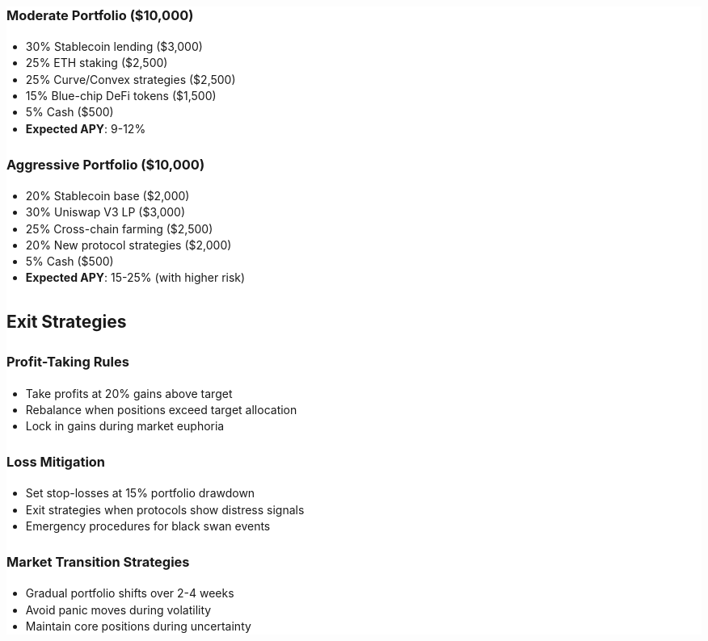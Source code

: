 ### Moderate Portfolio ($10,000)

- 30% Stablecoin lending ($3,000)
- 25% ETH staking ($2,500)
- 25% Curve/Convex strategies ($2,500)
- 15% Blue-chip DeFi tokens ($1,500)
- 5% Cash ($500)
- **Expected APY**: 9-12%

### Aggressive Portfolio ($10,000)

- 20% Stablecoin base ($2,000)
- 30% Uniswap V3 LP ($3,000)
- 25% Cross-chain farming ($2,500)
- 20% New protocol strategies ($2,000)
- 5% Cash ($500)
- **Expected APY**: 15-25% (with higher risk)

## Exit Strategies

### Profit-Taking Rules

- Take profits at 20% gains above target
- Rebalance when positions exceed target allocation
- Lock in gains during market euphoria

### Loss Mitigation

- Set stop-losses at 15% portfolio drawdown
- Exit strategies when protocols show distress signals
- Emergency procedures for black swan events

### Market Transition Strategies

- Gradual portfolio shifts over 2-4 weeks
- Avoid panic moves during volatility
- Maintain core positions during uncertainty
